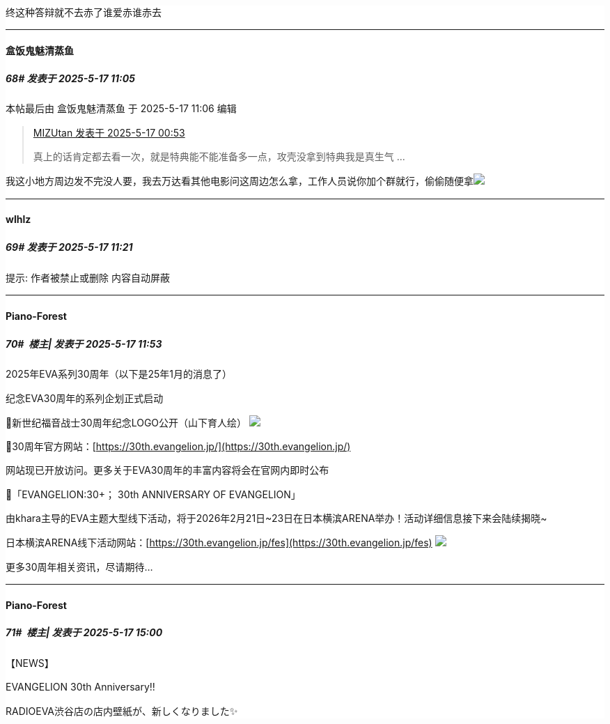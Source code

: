 终这种答辩就不去赤了谁爱赤谁赤去

*****

####  盒饭鬼魅清蒸鱼  
##### 68#       发表于 2025-5-17 11:05

 本帖最后由 盒饭鬼魅清蒸鱼 于 2025-5-17 11:06 编辑 
<blockquote><a href="httphttps://stage1st.com/2b/forum.php?mod=redirect&amp;goto=findpost&amp;pid=67823238&amp;ptid=2252024" target="_blank">MIZUtan 发表于 2025-5-17 00:53</a>

真上的话肯定都去看一次，就是特典能不能准备多一点，攻壳没拿到特典我是真生气 ...</blockquote>
我这小地方周边发不完没人要，我去万达看其他电影问这周边怎么拿，工作人员说你加个群就行，偷偷随便拿<img src="https://static.stage1st.com/image/smiley/face2017/067.png" referrerpolicy="no-referrer">

*****

####  wlhlz  
##### 69#       发表于 2025-5-17 11:21

提示: 作者被禁止或删除 内容自动屏蔽

*****

####  Piano-Forest  
##### 70#         楼主| 发表于 2025-5-17 11:53

2025年EVA系列30周年（以下是25年1月的消息了）

纪念EVA30周年的系列企划正式启动

🌟新世纪福音战士30周年纪念LOGO公开（山下育人绘）
<img src="https://p.sda1.dev/24/7da5d59d768e4aad759dea97aa6d77e5/bd266e32gy1hx40s09k3cj20xc0m8tjh _1_.jpg" referrerpolicy="no-referrer">

🌟30周年官方网站：[https://30th.evangelion.jp/](https://30th.evangelion.jp/)

网站现已开放访问。更多关于EVA30周年的丰富内容将会在官网内即时公布

🌟「EVANGELION:30+； 30th ANNIVERSARY OF EVANGELION」

由khara主导的EVA主题大型线下活动，将于2026年2月21日~23日在日本横滨ARENA举办！活动详细信息接下来会陆续揭晓~

日本横滨ARENA线下活动网站：[https://30th.evangelion.jp/fes](https://30th.evangelion.jp/fes)
<img src="https://p.sda1.dev/24/445e3d0080c0c1210f0f954dde101bd1/20250517_114728.jpg" referrerpolicy="no-referrer">

更多30周年相关资讯，尽请期待…

*****

####  Piano-Forest  
##### 71#         楼主| 发表于 2025-5-17 15:00

【NEWS】

EVANGELION 30th Anniversary!!

RADIOEVA渋谷店の店内壁紙が、新しくなりました✨
